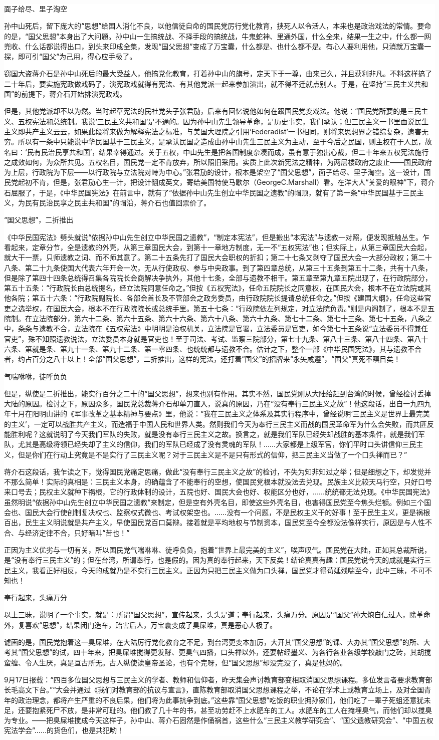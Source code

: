 面子给尽、里子淘空

孙中山死后，留下庞大的“思想”给国人消化不良，以他信徒自命的国民党厉行党化教育，挟死人以令活人，本来也是政治戏法的常情。要命的是，“国父思想”本身出了大问题。孙中山一生搞统战、不择手段的搞统战，牛鬼蛇神、里通外国，什么全来，结果一生之中，什么都一网兜收、什么话都说得出口，到头来印成全集，发现“国父思想”变成了万宝囊，什么都是、也什么都不是。有心人要利用他，只消就万宝囊一探，即可引“国父”为己用，得心应手极了。

窃国大盗蒋介石是孙中山死后的最大受益人，他搞党化教育，打着孙中山的旗号，定天下于一尊，由来已久，并且获利非凡。不料这样搞了二十年后，要实施宪政做戏码了，演宪政戏就得有宪法、有其他党派一起来参加演出，就不得不迁就点别人。于是，在坚持“三民主义共和国”的前提下，蒋介石开始排演宪政戏。

但是，其他党派却不以为然。当时起草宪法的民社党头子张君劢，后来有回忆说他如何在跟国民党变戏法。他说：“国民党所要的是三民主义、五权宪法和总统制。我说‘三民主义共和国’是不通的。因为孙中山先生领导革命，是历史事实，我们承认；但三民主义一书里面说民生主义即共产主义云云，如果此段将来做为解释宪法之标准，与美国大理院之引用‘Federadist’一书相同，则将来思想界之错综复杂，遗害无穷。所以有一条中只能说中华民国基于三民主义，是承认民国之造成由孙中山先生三民主义为主动，至于今后之民国，则主权在于人民，故名曰：‘民有民治民享共和国’，结果幸得通过。关于五权，中山先生是把各国制度杂凑而成，虽有意于独出心裁，但二十年来五权宪法施行之成效如何，为众所共见。五权名目，国民党一定不肯放弃，所以照旧采用。实质上此次新宪法之精神，为两层楼政府之废止——国民政府为上层，行政院为下层——以行政院与立法院对峙为中心。”张君劢的设计，根本是架空了“国父思想”，面子给尽、里子淘空。这一设计，国民党起初不肯，但是，张君劢心生一计，把设计翻成英文，寄给美国特使马歇尔（GeorgeC.Marshall）看。在洋大人“关爱的眼神”下，蒋介石屈服了，于是，《中华民国宪法》在前言中，就有了“依据孙中山先生创立中华民国之遗教”的帽顶，就有了第一条“中华民国基于三民主义，为民有民治民享之民主共和国”的帽沿，蒋介石也值回票价了。

“国父思想”，二折推出

《中华民国宪法》劈头就说“依据孙中山先生创立中华民国之遗教”，“制定本宪法”，但是搬出“本宪法”与遗教一对照，便发现抵触丛生。乍看起来，定章分节，全是遗教的外壳，从第三章国民大会，到第十一章地方制度，无一不“五权宪法”也；但实际上，从第三章国民大会起，就大干一票，只师遗教之词、而不师其意了。第二十五条先打了国民大会职权的折扣；第二十七条又剥夺了国民大会一大部分政权；第二十八条、第二十九条使国大代表六年开会一次，无从行使政权、参与中央政事。到了第四章总统，从第三十五条到第五十二条，共有十八条，但是除了第四十四条总统得召集各院院长会商解决争执外，其他十七条，全部与遗教不相干。第五章至第九章五院出现了，在行政院部分，第五十五条：“行政院长由总统提名，经立法院同意任命之。”但按《五权宪法》，任命五院院长之同意权，在国民大会，根本不在立法院或其他各院；第五十六条：“行政院副院长、各部会首长及不管部会之政务委员，由行政院院长提请总统任命之。”但按《建国大纲》，任命这些官吏之选举权，在国民大会，根本不在行政院院长或总统手里。第五十七条：“行政院依左列规定，对立法院负责。”则是内阁制了，根本不是五院制。在立法院部分，第六十二条、第六十五条、第六十六条、第六十八条、第六十九条、第七十二条、第七十三条、第七十五条，八条之中，条条与遗教不合，立法院在《五权宪法》中明明是治权机关，立法院是官署，立法委员是官吏，如今第七十五条说“立法委员不得兼任官吏”，殊不知照遗教说法，立法委员本身就是官吏也！至于司法、考试、监察三院部分，第七十九条、第八十三条、第八十四条、第八十六条、第就是条、第九十一条、第九十二条、第一零四条、也统统都与遗教不合。估计之下，整个一部《中华民国宪法》，其与遗教不合者，约占百分之八十以上！全部“国父思想”，二折推出，这样的宪法，还打着“国父”的招牌来“永矢咸遵”，“国父”真死不瞑目矣！

气喘咻咻，徒呼负负

但是，纵使是二折推出，能实行百分之二十的“国父思想”，想来也别有作用。其实不然，国民党刚从大陆给赶到台湾的时候，曾经检讨丢掉大陆的原因。检讨之下，原因众多，国民党总裁蒋介石却单刀直入，说真的原因，乃在“没有奉行三民主义之故”！他这段话，出自一九四九年十月在阳明山讲的《军事改革之基本精神与要点》里，他说：“我在三民主义之体系及其实行程序中，曾经说明‘三民主义是世界上最完美的主义’，一定可以战胜共产主义，而造福于中国人民和世界人类。然则我们今天为奉行三民主义而战的国民革命军为什么会失败，而共匪反能胜利呢？这就说明了今天我们军队的失败，就是没有奉行三民主义之故。换言之，就是我们军队已经失却战胜的基本条件，就是我们军队，尤其是高级将领已经失却了主义的信仰，我们的军队已经成了没有灵魂的军队！……大家都是上级军官，你们平时口头讲信仰三民主义，但是你们在行动上究竟是不是实行了三民主义呢？对于三民主义是不是只有形式的信仰，把三民主义当做了一个口头禅而已？”

蒋介石这段话，我乍读之下，觉得国民党痛定思痛，做此“没有奉行三民主义之故”的检讨，不失为知非知过之举；但是细想之下，却发觉并不那么简单！实际的真相是：三民主义本身，的确蕴含了不能奉行的空想，使国民党根本就没法去兑现。民族主义比较天马行空，只好口号来口号去；民权主义就种下祸根，它的行政体制的设计，五院也好、国民大会也好、权能区分也好，……统统都无法兑现。《中华民国宪法》虽然明说“依据孙中山先生创立中华民国之遗教”来制定，但是空有外壳名目，即使这些外壳名目，也害得国民党至今焦头烂额。例如三个国会也、国民大会行使创制复决权也、监察权式微也、考试权架空也。……没有一个问题，不是民权主义干的好事！至于民生主义，更是祸根百出，民生主义明说就是共产主义，早使国民党百口莫辩。接着就是平均地权与节制资本，国民党至今全都没法像样实行，原因是与人性不合、与经济定律不合，只好暗叫“苦也！”

正因为主义优劣与一切有关，所以国民党气喘咻咻、徒呼负负，抱着“世界上最完美的主义”，唉声叹气。国民党在大陆，正如其总裁所说，是“没有奉行三民主义”的；但在台湾，所谓奉行，也是假的。因为真的奉行起来，天下反矣！结论真真有趣：国民党说今天的成就是实行三民主义，我看正好相反，今天的成就乃是不实行三民主义。正因为只把三民主义做为口头禅，国民党才得苟延残喘至今，此中三昧，不可不知也！

奉行起来，头痛万分

以上三昧，说明了一个事实，就是：所谓“国父思想”，宣传起来，头头是道；奉行起来，头痛万分。原因是“国父”孙大炮自信过人，除革命外，复喜欢“思想”，结果闭门造车，贻害后人，万宝囊变成了臭屎堆，真是恶心人极了。

谑画的是，国民党抱着这一臭屎堆，在大陆厉行党化教育之不足，到台湾更变本加厉，大开其“国父思想”的课、大办其“国父思想”的所、大考其“国父思想”的试，四十年来，把臭屎堆搅得更发酵、更臭气四播，口头禅以外，还要帖经墨义、为各行各业各级学校敲门之砖，其胡搅蛮缠、令人生厌，真是亘古所无。古人纵使读皇帝圣论，也有个完呀，但“国父思想”却没完没了，真是他妈的。

9月17日报载：“四百多位国父思想与三民主义的学者、教师和信仰者，昨天集会声讨教育部变相取消国父思想课程。多位发言者要求教育部长毛高文下台。”“大会并通过《我们对教育部的抗议与宣言》，直陈教育部取消国父思想课程之举，不论在学术上或教育立场上，及对全国青年的政治理念，都将产生严重的不良后果，他们将为此事抗争到底。”这些靠“国父思想”吃饭的职业拥孙家们，他们吃了一辈子死蛆还意犹未足，还要抱紧死尸不放，是非常可耻的。他们教了几十年的书，甚至功劳赶不上水肥车的工人。水肥车的工人在掩埋臭气，而他们却以搅臭为专业。——把臭屎堆搅成今天这样子，孙中山、蒋介石固然是作俑祸首，这些什么“三民主义教学研究会”、“国父遗教研究会”、“中国五权宪法学会”……的货色们，也是共犯哟！
